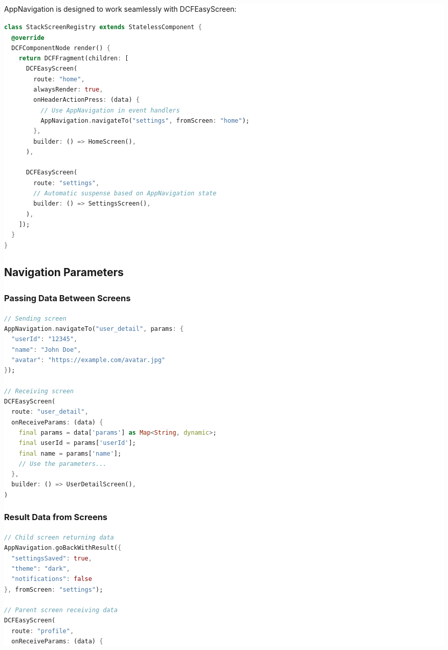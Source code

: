 AppNavigation is designed to work seamlessly with DCFEasyScreen:

```dart
class StackScreenRegistry extends StatelessComponent {
  @override
  DCFComponentNode render() {
    return DCFFragment(children: [
      DCFEasyScreen(
        route: "home",
        alwaysRender: true,
        onHeaderActionPress: (data) {
          // Use AppNavigation in event handlers
          AppNavigation.navigateTo("settings", fromScreen: "home");
        },
        builder: () => HomeScreen(),
      ),
      
      DCFEasyScreen(
        route: "settings", 
        // Automatic suspense based on AppNavigation state
        builder: () => SettingsScreen(),
      ),
    ]);
  }
}
```

## Navigation Parameters

### Passing Data Between Screens
```dart
// Sending screen
AppNavigation.navigateTo("user_detail", params: {
  "userId": "12345",
  "name": "John Doe",
  "avatar": "https://example.com/avatar.jpg"
});

// Receiving screen
DCFEasyScreen(
  route: "user_detail",
  onReceiveParams: (data) {
    final params = data['params'] as Map<String, dynamic>;
    final userId = params['userId'];
    final name = params['name'];
    // Use the parameters...
  },
  builder: () => UserDetailScreen(),
)
```

### Result Data from Screens
```dart
// Child screen returning data
AppNavigation.goBackWithResult({
  "settingsSaved": true,
  "theme": "dark",
  "notifications": false
}, fromScreen: "settings");

// Parent screen receiving data
DCFEasyScreen(
  route: "profile",
  onReceiveParams: (data) {
```